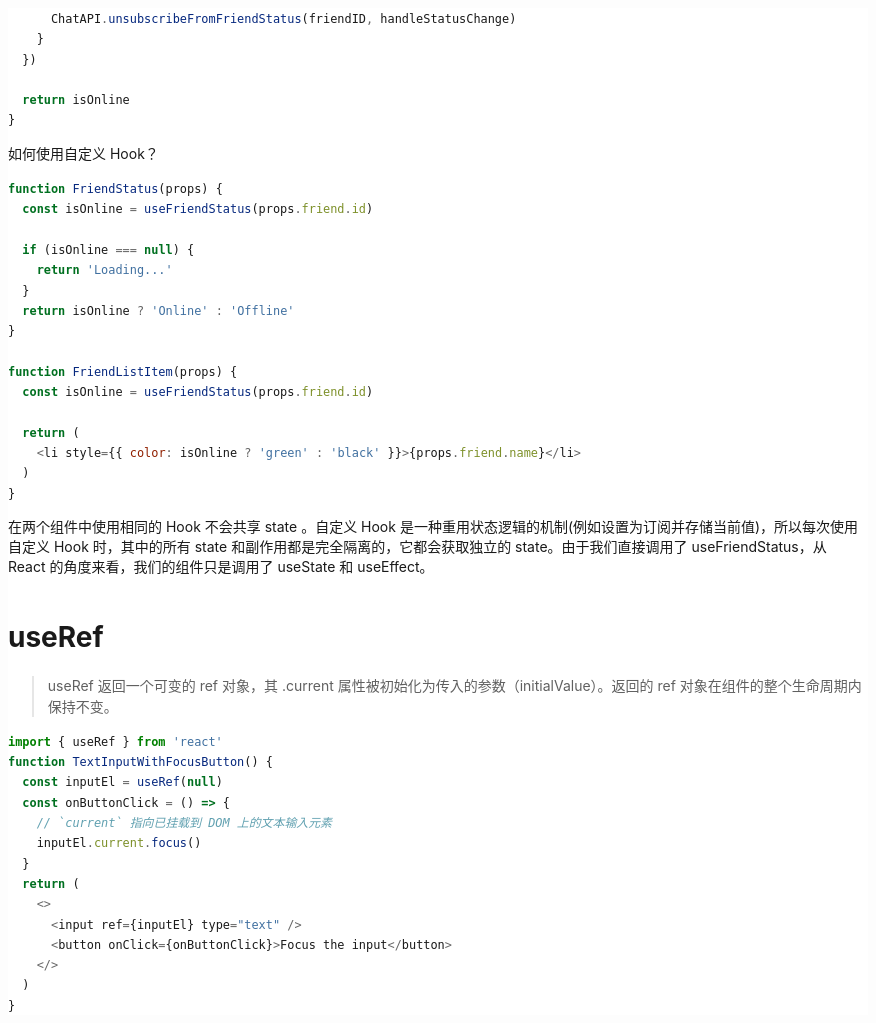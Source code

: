 ```javascript
      ChatAPI.unsubscribeFromFriendStatus(friendID, handleStatusChange)
    }
  })

  return isOnline
}
```

如何使用自定义 Hook？

```javascript
function FriendStatus(props) {
  const isOnline = useFriendStatus(props.friend.id)

  if (isOnline === null) {
    return 'Loading...'
  }
  return isOnline ? 'Online' : 'Offline'
}

function FriendListItem(props) {
  const isOnline = useFriendStatus(props.friend.id)

  return (
    <li style={{ color: isOnline ? 'green' : 'black' }}>{props.friend.name}</li>
  )
}
```

在两个组件中使用相同的 Hook 不会共享 state 。自定义 Hook 是一种重用状态逻辑的机制(例如设置为订阅并存储当前值)，所以每次使用自定义 Hook 时，其中的所有 state 和副作用都是完全隔离的，它都会获取独立的 state。由于我们直接调用了 useFriendStatus，从 React 的角度来看，我们的组件只是调用了 useState 和 useEffect。

# useRef

> useRef 返回一个可变的 ref 对象，其 .current 属性被初始化为传入的参数（initialValue）。返回的 ref 对象在组件的整个生命周期内保持不变。

```javascript
import { useRef } from 'react'
function TextInputWithFocusButton() {
  const inputEl = useRef(null)
  const onButtonClick = () => {
    // `current` 指向已挂载到 DOM 上的文本输入元素
    inputEl.current.focus()
  }
  return (
    <>
      <input ref={inputEl} type="text" />
      <button onClick={onButtonClick}>Focus the input</button>
    </>
  )
}
```
